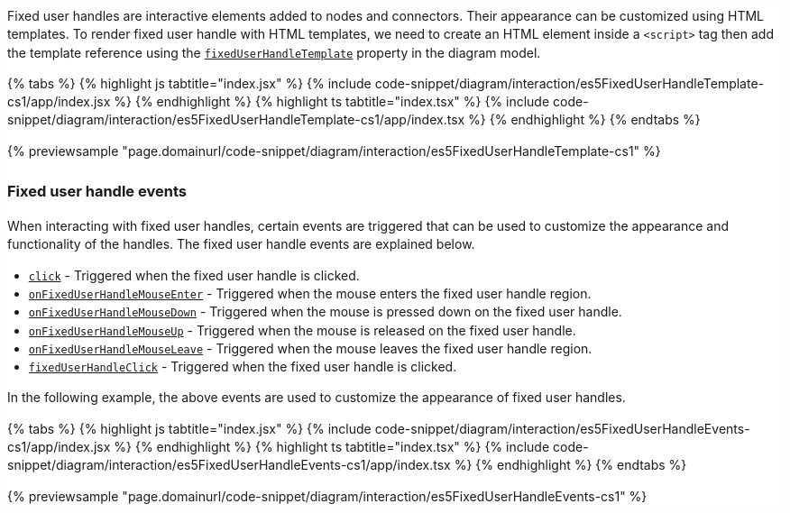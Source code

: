 Fixed user handles are interactive elements added to nodes and connectors. Their appearance can be customized using HTML templates. To render fixed user handle with HTML templates, we need to create an HTML element inside a `<script>` tag then add the template reference using the [`fixedUserHandleTemplate`](https://ej2.syncfusion.com/react/documentation/api/diagram/#fixeduserhandletemplate) property in the diagram model.

 {% tabs %}
{% highlight js tabtitle="index.jsx" %}
{% include code-snippet/diagram/interaction/es5FixedUserHandleTemplate-cs1/app/index.jsx %}
{% endhighlight %}
{% highlight ts tabtitle="index.tsx" %}
{% include code-snippet/diagram/interaction/es5FixedUserHandleTemplate-cs1/app/index.tsx %}
{% endhighlight %}
{% endtabs %}

 {% previewsample "page.domainurl/code-snippet/diagram/interaction/es5FixedUserHandleTemplate-cs1" %}

### Fixed user handle events

When interacting with fixed user handles, certain events are triggered that can be used to customize the appearance and functionality of the handles. The fixed user handle events are explained below.


* [`click`](https://ej2.syncfusion.com/react/documentation/api/diagram/#click) - Triggered when the fixed user handle is clicked.
* [`onFixedUserHandleMouseEnter`](https://ej2.syncfusion.com/react/documentation/api/diagram/#onfixeduserhandlemouseenter) - Triggered when the mouse enters the fixed user handle region.
* [`onFixedUserHandleMouseDown`](https://ej2.syncfusion.com/react/documentation/api/diagram/#onfixeduserhandlemousedown) - Triggered when the mouse is pressed down on the fixed user handle.
* [`onFixedUserHandleMouseUp`](https://ej2.syncfusion.com/react/documentation/api/diagram/#onfixeduserhandlemouseup) - Triggered when the mouse is released on the fixed user handle.
* [`onFixedUserHandleMouseLeave`](https://ej2.syncfusion.com/react/documentation/api/diagram/#onfixeduserhandlemouseleave) - Triggered when the mouse leaves the fixed user handle region.
* [`fixedUserHandleClick`](https://ej2.syncfusion.com/react/documentation/api/diagram/fixedUserHandleClickEventArgs/) - Triggered when the fixed user handle is clicked.

In the following example, the above events are used to customize the appearance of fixed user handles.

{% tabs %}
{% highlight js tabtitle="index.jsx" %}
{% include code-snippet/diagram/interaction/es5FixedUserHandleEvents-cs1/app/index.jsx %}
{% endhighlight %}
{% highlight ts tabtitle="index.tsx" %}
{% include code-snippet/diagram/interaction/es5FixedUserHandleEvents-cs1/app/index.tsx %}
{% endhighlight %}
{% endtabs %}

 {% previewsample "page.domainurl/code-snippet/diagram/interaction/es5FixedUserHandleEvents-cs1" %}